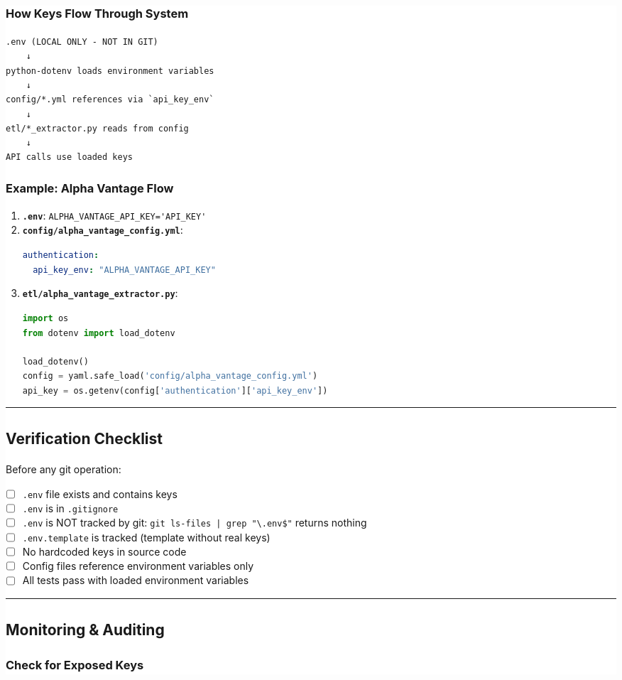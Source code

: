 ### How Keys Flow Through System

```
.env (LOCAL ONLY - NOT IN GIT)
    ↓
python-dotenv loads environment variables
    ↓
config/*.yml references via `api_key_env`
    ↓
etl/*_extractor.py reads from config
    ↓
API calls use loaded keys
```

### Example: Alpha Vantage Flow

1. **`.env`**: `ALPHA_VANTAGE_API_KEY='API_KEY'`
2. **`config/alpha_vantage_config.yml`**:
   ```yaml
   authentication:
     api_key_env: "ALPHA_VANTAGE_API_KEY"
   ```
3. **`etl/alpha_vantage_extractor.py`**:
   ```python
   import os
   from dotenv import load_dotenv

   load_dotenv()
   config = yaml.safe_load('config/alpha_vantage_config.yml')
   api_key = os.getenv(config['authentication']['api_key_env'])
   ```

---

## Verification Checklist

Before any git operation:

- [ ] `.env` file exists and contains keys
- [ ] `.env` is in `.gitignore`
- [ ] `.env` is NOT tracked by git: `git ls-files | grep "\.env$"` returns nothing
- [ ] `.env.template` is tracked (template without real keys)
- [ ] No hardcoded keys in source code
- [ ] Config files reference environment variables only
- [ ] All tests pass with loaded environment variables

---

## Monitoring & Auditing

### Check for Exposed Keys
